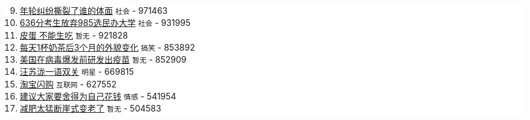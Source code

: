 9. [年轮纠纷撕裂了谁的体面](https://m.weibo.cn/search?containerid=100103type%3D1%26t%3D10%26q%3D%23%E5%B9%B4%E8%BD%AE%E7%BA%A0%E7%BA%B7%E6%92%95%E8%A3%82%E4%BA%86%E8%B0%81%E7%9A%84%E4%BD%93%E9%9D%A2%23&stream_entry_id=31&isnewpage=1&extparam=seat%3D1%26stream_entry_id%3D31%26lcate%3D5001%26band_rank%3D8%26filter_type%3Drealtimehot%26q%3D%2523%25E5%25B9%25B4%25E8%25BD%25AE%25E7%25BA%25A0%25E7%25BA%25B7%25E6%2592%2595%25E8%25A3%2582%25E4%25BA%2586%25E8%25B0%2581%25E7%259A%2584%25E4%25BD%2593%25E9%259D%25A2%2523%26dgr%3D0%26c_type%3D31%26flag%3D1%26realpos%3D8%26cate%3D5001%26pos%3D7%26display_time%3D1753461456%26pre_seqid%3D17534614568030055537) `社会` - 971463
10. [636分考生放弃985选民办大学](https://m.weibo.cn/search?containerid=100103type%3D1%26t%3D10%26q%3D%23636%E5%88%86%E8%80%83%E7%94%9F%E6%94%BE%E5%BC%83985%E9%80%89%E6%B0%91%E5%8A%9E%E5%A4%A7%E5%AD%A6%23&stream_entry_id=31&isnewpage=1&extparam=seat%3D1%26band_rank%3D4%26q%3D%2523636%25E5%2588%2586%25E8%2580%2583%25E7%2594%259F%25E6%2594%25BE%25E5%25BC%2583985%25E9%2580%2589%25E6%25B0%2591%25E5%258A%259E%25E5%25A4%25A7%25E5%25AD%25A6%2523%26dgr%3D0%26filter_type%3Drealtimehot%26realpos%3D4%26c_type%3D31%26cate%3D5001%26lcate%3D5001%26stream_entry_id%3D31%26pos%3D3%26flag%3D1%26display_time%3D1753502608%26pre_seqid%3D17535026089180102101135) `社会` - 931995
11. [皮蛋 不能生吃](https://m.weibo.cn/search?containerid=100103type%3D1%26t%3D10%26q%3D%E7%9A%AE%E8%9B%8B+%E4%B8%8D%E8%83%BD%E7%94%9F%E5%90%83&stream_entry_id=31&isnewpage=1&extparam=seat%3D1%26lcate%3D5001%26cate%3D5001%26realpos%3D7%26pos%3D6%26stream_entry_id%3D31%26flag%3D1%26band_rank%3D7%26dgr%3D0%26filter_type%3Drealtimehot%26q%3D%25E7%259A%25AE%25E8%259B%258B%2520%25E4%25B8%258D%25E8%2583%25BD%25E7%2594%259F%25E5%2590%2583%26c_type%3D31%26display_time%3D1753507906%26pre_seqid%3D17535079065739240344908) `暂无` - 921828
12. [每天1杯奶茶后3个月的外貌变化](https://m.weibo.cn/search?containerid=100103type%3D1%26t%3D10%26q%3D%E6%AF%8F%E5%A4%A91%E6%9D%AF%E5%A5%B6%E8%8C%B6%E5%90%8E3%E4%B8%AA%E6%9C%88%E7%9A%84%E5%A4%96%E8%B2%8C%E5%8F%98%E5%8C%96&stream_entry_id=31&isnewpage=1&extparam=seat%3D1%26stream_entry_id%3D31%26band_rank%3D2%26flag%3D2%26filter_type%3Drealtimehot%26lcate%3D5001%26pos%3D1%26c_type%3D31%26cate%3D5001%26q%3D%25E6%25AF%258F%25E5%25A4%25A91%25E6%259D%25AF%25E5%25A5%25B6%25E8%258C%25B6%25E5%2590%258E3%25E4%25B8%25AA%25E6%259C%2588%25E7%259A%2584%25E5%25A4%2596%25E8%25B2%258C%25E5%258F%2598%25E5%258C%2596%26realpos%3D2%26dgr%3D0%26display_time%3D1753496498%26pre_seqid%3D17534964982579118588113) `搞笑` - 853892
13. [美国在病毒爆发前研发出疫苗](https://m.weibo.cn/search?containerid=100103type%3D1%26t%3D10%26q%3D%23%E7%BE%8E%E5%9B%BD%E5%9C%A8%E7%97%85%E6%AF%92%E7%88%86%E5%8F%91%E5%89%8D%E7%A0%94%E5%8F%91%E5%87%BA%E7%96%AB%E8%8B%97%23&stream_entry_id=31&isnewpage=1&extparam=seat%3D1%26band_rank%3D33%26q%3D%2523%25E7%25BE%258E%25E5%259B%25BD%25E5%259C%25A8%25E7%2597%2585%25E6%25AF%2592%25E7%2588%2586%25E5%258F%2591%25E5%2589%258D%25E7%25A0%2594%25E5%258F%2591%25E5%2587%25BA%25E7%2596%25AB%25E8%258B%2597%2523%26dgr%3D0%26filter_type%3Drealtimehot%26realpos%3D33%26c_type%3D31%26cate%3D5001%26lcate%3D5001%26stream_entry_id%3D31%26pos%3D33%26flag%3D1%26display_time%3D1753502608%26pre_seqid%3D17535026089180102101135) `暂无` - 852909
14. [汪苏泷一语双关](https://m.weibo.cn/search?containerid=100103type%3D1%26t%3D10%26q%3D%23%E6%B1%AA%E8%8B%8F%E6%B3%B7%E4%B8%80%E8%AF%AD%E5%8F%8C%E5%85%B3%23&stream_entry_id=31&isnewpage=1&extparam=seat%3D1%26stream_entry_id%3D31%26lcate%3D5001%26band_rank%3D7%26filter_type%3Drealtimehot%26q%3D%2523%25E6%25B1%25AA%25E8%258B%258F%25E6%25B3%25B7%25E4%25B8%2580%25E8%25AF%25AD%25E5%258F%258C%25E5%2585%25B3%2523%26dgr%3D0%26c_type%3D31%26flag%3D2%26realpos%3D7%26cate%3D5001%26pos%3D6%26display_time%3D1753461456%26pre_seqid%3D17534614568030055537) `明星` - 669815
15. [淘宝闪购](https://m.weibo.cn/search?containerid=100103type%3D1%26t%3D10%26q%3D%E6%B7%98%E5%AE%9D%E9%97%AA%E8%B4%AD&stream_entry_id=31&isnewpage=1&extparam=seat%3D1%26band_rank%3D19%26q%3D%25E6%25B7%2598%25E5%25AE%259D%25E9%2597%25AA%25E8%25B4%25AD%26dgr%3D0%26filter_type%3Drealtimehot%26realpos%3D19%26c_type%3D31%26cate%3D5001%26lcate%3D5001%26stream_entry_id%3D31%26pos%3D19%26flag%3D1%26display_time%3D1753502608%26pre_seqid%3D17535026089180102101135) `互联网` - 627552
16. [建议大家要舍得为自己花钱](https://m.weibo.cn/search?containerid=100103type%3D1%26t%3D10%26q%3D%E5%BB%BA%E8%AE%AE%E5%A4%A7%E5%AE%B6%E8%A6%81%E8%88%8D%E5%BE%97%E4%B8%BA%E8%87%AA%E5%B7%B1%E8%8A%B1%E9%92%B1&stream_entry_id=31&isnewpage=1&extparam=seat%3D1%26band_rank%3D6%26q%3D%25E5%25BB%25BA%25E8%25AE%25AE%25E5%25A4%25A7%25E5%25AE%25B6%25E8%25A6%2581%25E8%2588%258D%25E5%25BE%2597%25E4%25B8%25BA%25E8%2587%25AA%25E5%25B7%25B1%25E8%258A%25B1%25E9%2592%25B1%26dgr%3D0%26filter_type%3Drealtimehot%26realpos%3D6%26c_type%3D31%26cate%3D5001%26lcate%3D5001%26stream_entry_id%3D31%26pos%3D5%26flag%3D0%26display_time%3D1753502608%26pre_seqid%3D17535026089180102101135) `情感` - 541954
17. [减肥太猛断崖式变老了](https://m.weibo.cn/search?containerid=100103type%3D1%26t%3D10%26q%3D%E5%87%8F%E8%82%A5%E5%A4%AA%E7%8C%9B%E6%96%AD%E5%B4%96%E5%BC%8F%E5%8F%98%E8%80%81%E4%BA%86&stream_entry_id=31&isnewpage=1&extparam=seat%3D1%26lcate%3D5001%26cate%3D5001%26realpos%3D8%26pos%3D7%26stream_entry_id%3D31%26flag%3D1%26band_rank%3D8%26dgr%3D0%26filter_type%3Drealtimehot%26q%3D%25E5%2587%258F%25E8%2582%25A5%25E5%25A4%25AA%25E7%258C%259B%25E6%2596%25AD%25E5%25B4%2596%25E5%25BC%258F%25E5%258F%2598%25E8%2580%2581%25E4%25BA%2586%26c_type%3D31%26display_time%3D1753507906%26pre_seqid%3D17535079065739240344908) `暂无` - 504583